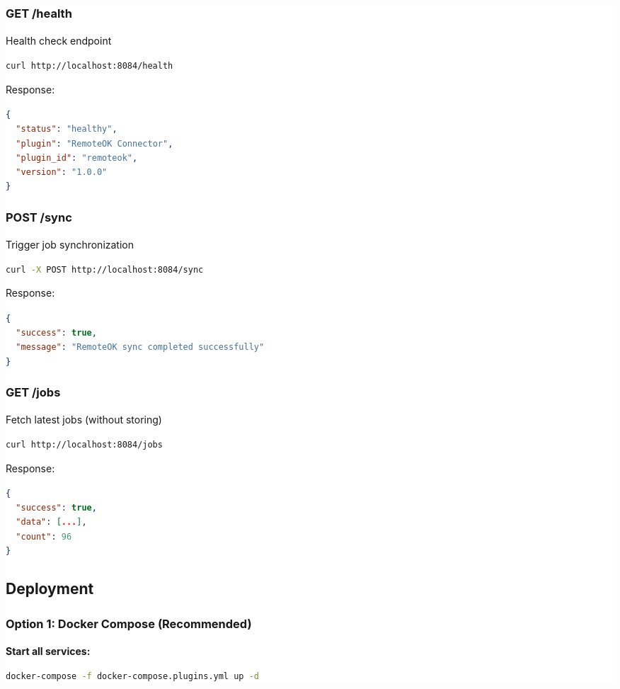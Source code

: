 ### GET /health
Health check endpoint
```bash
curl http://localhost:8084/health
```

Response:
```json
{
  "status": "healthy",
  "plugin": "RemoteOK Connector",
  "plugin_id": "remoteok",
  "version": "1.0.0"
}
```

### POST /sync
Trigger job synchronization
```bash
curl -X POST http://localhost:8084/sync
```

Response:
```json
{
  "success": true,
  "message": "RemoteOK sync completed successfully"
}
```

### GET /jobs
Fetch latest jobs (without storing)
```bash
curl http://localhost:8084/jobs
```

Response:
```json
{
  "success": true,
  "data": [...],
  "count": 96
}
```

## Deployment

### Option 1: Docker Compose (Recommended)

**Start all services:**
```bash
docker-compose -f docker-compose.plugins.yml up -d
```
